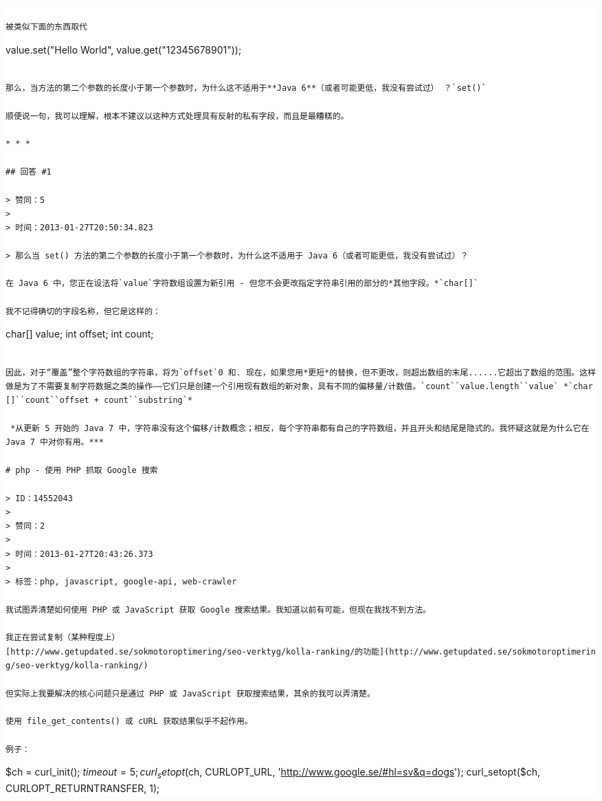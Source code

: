 ```

被类似下面的东西取代

```
value.set("Hello World", value.get("12345678901")); 
```

那么，当方法的第二个参数的长度小于第一个参数时，为什么这不适用于**Java 6**（或者可能更低，我没有尝试过） ？`set()`

顺便说一句，我可以理解，根本不建议以这种方式处理具有反射的私有字段，而且是最糟糕的。

* * *

## 回答 #1

> 赞同：5
> 
> 时间：2013-01-27T20:50:34.823

> 那么当 set() 方法的第二个参数的长度小于第一个参数时，为什么这不适用于 Java 6（或者可能更低，我没有尝试过）？

在 Java 6 中，您正在设法将`value`字符数组设置为新引用 - 但您不会更改指定字符串引用的部分的*其他字段。*`char[]`

我不记得确切的字段名称，但它是这样的：

```
char[] value;
int offset;
int count; 
```

因此，对于“覆盖”整个字符数组的字符串，将为`offset`0 和. 现在，如果您用*更短*的替换，但不更改，则超出数组的末尾......它超出了数组的范围。这样做是为了不需要复制字符数据之类的操作——它们只是创建一个引用现有数组的新对象，具有不同的偏移量/计数值。`count``value.length``value` *`char[]``count``offset + count``substring`*

 *从更新 5 开始的 Java 7 中，字符串没有这个偏移/计数概念；相反，每个字符串都有自己的字符数组，并且开头和结尾是隐式的。我怀疑这就是为什么它在 Java 7 中对你有用。***

# php - 使用 PHP 抓取 Google 搜索

> ID：14552043
> 
> 赞同：2
> 
> 时间：2013-01-27T20:43:26.373
> 
> 标签：php, javascript, google-api, web-crawler

我试图弄清楚如何使用 PHP 或 JavaScript 获取 Google 搜索结果。我知道以前有可能，但现在我找不到方法。

我正在尝试复制（某种程度上）
[http://www.getupdated.se/sokmotoroptimering/seo-verktyg/kolla-ranking/的功能](http://www.getupdated.se/sokmotoroptimering/seo-verktyg/kolla-ranking/)

但实际上我要解决的核心问题只是通过 PHP 或 JavaScript 获取搜索结果，其余的我可以弄清楚。

使用 file_get_contents() 或 cURL 获取结果似乎不起作用。

例子：

```
$ch = curl_init();
$timeout = 5;
curl_setopt($ch, CURLOPT_URL, 'http://www.google.se/#hl=sv&q=dogs');
curl_setopt($ch, CURLOPT_RETURNTRANSFER, 1);
